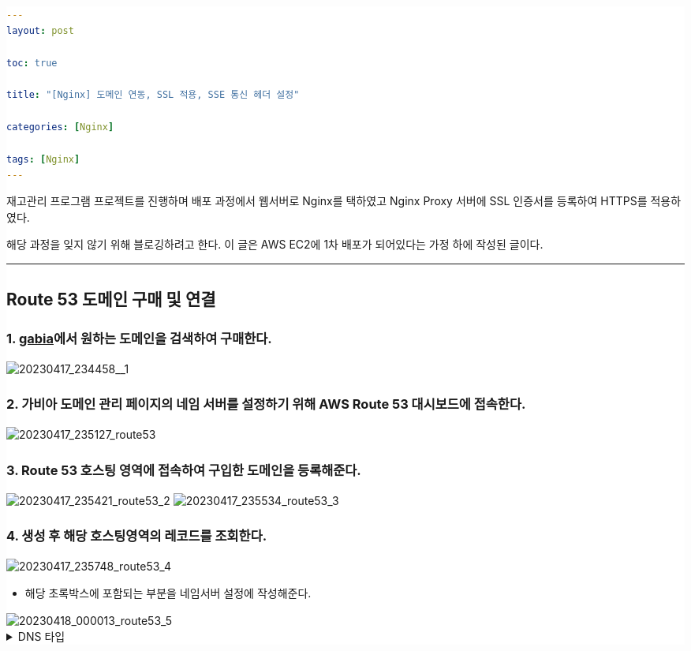```yaml
---
layout: post

toc: true

title: "[Nginx] 도메인 연동, SSL 적용, SSE 통신 헤더 설정"

categories: [Nginx]

tags: [Nginx]
---
```

재고관리 프로그램 프로젝트를 진행하며 배포 과정에서 웹서버로 Nginx를 택하였고 Nginx Proxy 서버에 SSL 인증서를 등록하여 HTTPS를 적용하였다.

해당 과정을 잊지 않기 위해 블로깅하려고 한다. 이 글은 AWS EC2에 1차 배포가 되어있다는 가정 하에 작성된 글이다.

---

## Route 53 도메인 구매 및 연결

### 1. [gabia](https://www.gabia.com/)에서 원하는 도메인을 검색하여 구매한다.


<img width="1728" alt="20230417_234458__1" src="https://user-images.githubusercontent.com/102732425/232650417-d83dc66d-8064-4e8e-b945-4b2e23da8591.png">


### 2. 가비아 도메인 관리 페이지의 네임 서버를 설정하기 위해 AWS Route 53 대시보드에 접속한다.

<img width="1099" alt="20230417_235127_route53" src="https://user-images.githubusercontent.com/102732425/232650533-acf2b5c7-4a4a-46ff-b955-eecf40d6d156.png">


### 3. Route 53 호스팅 영역에 접속하여 구입한 도메인을 등록해준다.


<img width="1728" alt="20230417_235421_route53_2" src="https://user-images.githubusercontent.com/102732425/232650579-944445ad-0223-4a51-bab9-b8b183fc2b20.png">

<img width="1042" alt="20230417_235534_route53_3" src="https://user-images.githubusercontent.com/102732425/232650587-80fb6f19-5aff-4076-b914-db0762309483.png">


### 4. 생성 후 해당 호스팅영역의 레코드를 조회한다.

<img width="990" alt="20230417_235748_route53_4" src="https://user-images.githubusercontent.com/102732425/232650588-4a9467d6-b728-4af9-b5aa-e819726cdfec.png">


* 해당 초록박스에 포함되는 부분을 네임서버 설정에 작성해준다.

<img width="988" alt="20230418_000013_route53_5" src="https://user-images.githubusercontent.com/102732425/232650590-7fc47969-69b9-4362-981f-48bb44aab2ec.png">


<details><summary>DNS 타입</summary></details>
